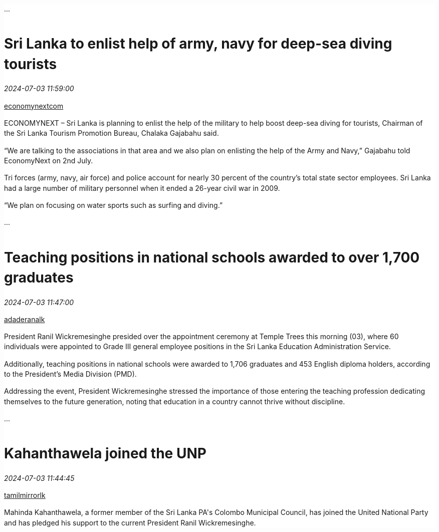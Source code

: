 ...



# Sri Lanka to enlist help of army, navy for deep-sea diving tourists

*2024-07-03 11:59:00*

[economynextcom](https://economynext.com/sri-lanka-to-enlist-help-of-army-navy-for-deep-sea-diving-tourists-170664/)

ECONOMYNEXT – Sri Lanka is planning to enlist the help of the military to help boost deep-sea diving for tourists, Chairman of the Sri Lanka Tourism Promotion Bureau, Chalaka Gajabahu said.

“We are talking to the associations in that area and we also plan on enlisting the help of the Army and Navy,” Gajabahu told EconomyNext on 2nd July.

Tri forces (army, navy, air force) and police account for nearly 30 percent of the country’s total state sector employees. Sri Lanka had a large number of military personnel when it ended a 26-year civil war in 2009.

“We plan on focusing on water sports such as surfing and diving.”

...



# Teaching positions in national schools awarded to over 1,700 graduates

*2024-07-03 11:47:00*

[adaderanalk](https://www.adaderana.lk/news/100264/teaching-positions-in-national-schools-awarded-to-over-1700-graduates)

President Ranil Wickremesinghe presided over the appointment ceremony at Temple Trees this morning (03), where 60 individuals were appointed to Grade III general employee positions in the Sri Lanka Education Administration Service.

Additionally, teaching positions in national schools were awarded to 1,706 graduates and 453 English diploma holders, according to the President’s Media Division (PMD).

Addressing the event, President Wickremesinghe stressed the importance of those entering the teaching profession dedicating themselves to the future generation, noting that education in a country cannot thrive without discipline.

...



# Kahanthawela joined the UNP

*2024-07-03 11:44:45*

[tamilmirrorlk](https://www.tamilmirror.lk/செய்திகள்/ஐ-தே-கவில்-இணைந்தார்-கஹந்தவெல/175-339812)

Mahinda Kahanthawela, a former member of the Sri Lanka PA's Colombo Municipal Council, has joined the United National Party and has pledged his support to the current President Ranil Wickremesinghe.
